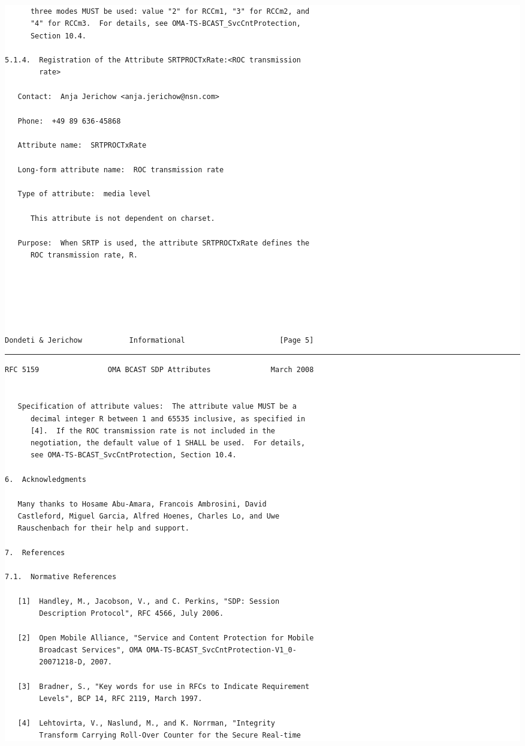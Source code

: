 ``` newpage
      three modes MUST be used: value "2" for RCCm1, "3" for RCCm2, and
      "4" for RCCm3.  For details, see OMA-TS-BCAST_SvcCntProtection,
      Section 10.4.

5.1.4.  Registration of the Attribute SRTPROCTxRate:<ROC transmission
        rate>

   Contact:  Anja Jerichow <anja.jerichow@nsn.com>

   Phone:  +49 89 636-45868

   Attribute name:  SRTPROCTxRate

   Long-form attribute name:  ROC transmission rate

   Type of attribute:  media level

      This attribute is not dependent on charset.

   Purpose:  When SRTP is used, the attribute SRTPROCTxRate defines the
      ROC transmission rate, R.






Dondeti & Jerichow           Informational                      [Page 5]
```

------------------------------------------------------------------------

``` newpage
RFC 5159                OMA BCAST SDP Attributes              March 2008


   Specification of attribute values:  The attribute value MUST be a
      decimal integer R between 1 and 65535 inclusive, as specified in
      [4].  If the ROC transmission rate is not included in the
      negotiation, the default value of 1 SHALL be used.  For details,
      see OMA-TS-BCAST_SvcCntProtection, Section 10.4.

6.  Acknowledgments

   Many thanks to Hosame Abu-Amara, Francois Ambrosini, David
   Castleford, Miguel Garcia, Alfred Hoenes, Charles Lo, and Uwe
   Rauschenbach for their help and support.

7.  References

7.1.  Normative References

   [1]  Handley, M., Jacobson, V., and C. Perkins, "SDP: Session
        Description Protocol", RFC 4566, July 2006.

   [2]  Open Mobile Alliance, "Service and Content Protection for Mobile
        Broadcast Services", OMA OMA-TS-BCAST_SvcCntProtection-V1_0-
        20071218-D, 2007.

   [3]  Bradner, S., "Key words for use in RFCs to Indicate Requirement
        Levels", BCP 14, RFC 2119, March 1997.

   [4]  Lehtovirta, V., Naslund, M., and K. Norrman, "Integrity
        Transform Carrying Roll-Over Counter for the Secure Real-time
```